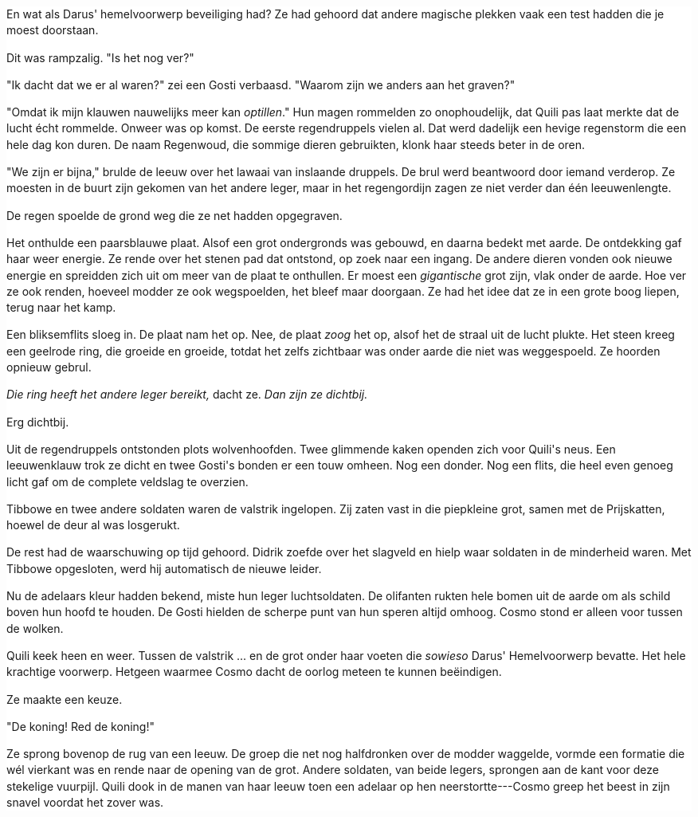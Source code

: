 En wat als Darus' hemelvoorwerp beveiliging had? Ze had gehoord dat andere magische plekken vaak een test hadden die je moest doorstaan.

Dit was rampzalig. "Is het nog ver?"

"Ik dacht dat we er al waren?" zei een Gosti verbaasd. "Waarom zijn we anders aan het graven?"

"Omdat ik mijn klauwen nauwelijks meer kan _optillen_." Hun magen rommelden zo onophoudelijk, dat Quili pas laat merkte dat de lucht écht rommelde. Onweer was op komst. De eerste regendruppels vielen al. Dat werd dadelijk een hevige regenstorm die een hele dag kon duren. De naam Regenwoud, die sommige dieren gebruikten, klonk haar steeds beter in de oren.

"We zijn er bijna," brulde de leeuw over het lawaai van inslaande druppels. De brul werd beantwoord door iemand verderop. Ze moesten in de buurt zijn gekomen van het andere leger, maar in het regengordijn zagen ze niet verder dan één leeuwenlengte.

De regen spoelde de grond weg die ze net hadden opgegraven.

Het onthulde een paarsblauwe plaat. Alsof een grot ondergronds was gebouwd, en daarna bedekt met aarde. De ontdekking gaf haar weer energie. Ze rende over het stenen pad dat ontstond, op zoek naar een ingang. De andere dieren vonden ook nieuwe energie en spreidden zich uit om meer van de plaat te onthullen. Er moest een _gigantische_ grot zijn, vlak onder de aarde. Hoe ver ze ook renden, hoeveel modder ze ook wegspoelden, het bleef maar doorgaan. Ze had het idee dat ze in een grote boog liepen, terug naar het kamp.

Een bliksemflits sloeg in. De plaat nam het op. Nee, de plaat _zoog_ het op, alsof het de straal uit de lucht plukte. Het steen kreeg een geelrode ring, die groeide en groeide, totdat het zelfs zichtbaar was onder aarde die niet was weggespoeld. Ze hoorden opnieuw gebrul. 

_Die ring heeft het andere leger bereikt,_ dacht ze. _Dan zijn ze dichtbij._

Erg dichtbij.

Uit de regendruppels ontstonden plots wolvenhoofden. Twee glimmende kaken openden zich voor Quili's neus. Een leeuwenklauw trok ze dicht en twee Gosti's bonden er een touw omheen. Nog een donder. Nog een flits, die heel even genoeg licht gaf om de complete veldslag te overzien.

Tibbowe en twee andere soldaten waren de valstrik ingelopen. Zij zaten vast in die piepkleine grot, samen met de Prijskatten, hoewel de deur al was losgerukt. 

De rest had de waarschuwing op tijd gehoord. Didrik zoefde over het slagveld en hielp waar soldaten in de minderheid waren. Met Tibbowe opgesloten, werd hij automatisch de nieuwe leider.

Nu de adelaars kleur hadden bekend, miste hun leger luchtsoldaten. De olifanten rukten hele bomen uit de aarde om als schild boven hun hoofd te houden. De Gosti hielden de scherpe punt van hun speren altijd omhoog. Cosmo stond er alleen voor tussen de wolken.

Quili keek heen en weer. Tussen de valstrik ... en de grot onder haar voeten die _sowieso_ Darus' Hemelvoorwerp bevatte. Het hele krachtige voorwerp. Hetgeen waarmee Cosmo dacht de oorlog meteen te kunnen beëindigen.

Ze maakte een keuze. 

"De koning! Red de koning!"

Ze sprong bovenop de rug van een leeuw. De groep die net nog halfdronken over de modder waggelde, vormde een formatie die wél vierkant was en rende naar de opening van de grot. Andere soldaten, van beide legers, sprongen aan de kant voor deze stekelige vuurpijl. Quili dook in de manen van haar leeuw toen een adelaar op hen neerstortte---Cosmo greep het beest in zijn snavel voordat het zover was.
